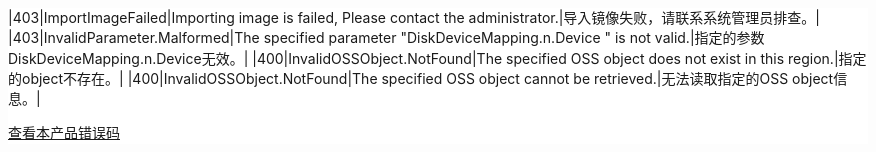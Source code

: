 |403|ImportImageFailed|Importing image is failed, Please contact the administrator.|导入镜像失败，请联系系统管理员排查。|
|403|InvalidParameter.Malformed|The specified parameter "DiskDeviceMapping.n.Device " is not valid.|指定的参数DiskDeviceMapping.n.Device无效。|
|400|InvalidOSSObject.NotFound|The specified OSS object does not exist in this region.|指定的object不存在。|
|400|InvalidOSSObject.NotFound|The specified OSS object cannot be retrieved.|无法读取指定的OSS object信息。|

[查看本产品错误码](https://error-center.aliyun.com/status/product/Ecs)

